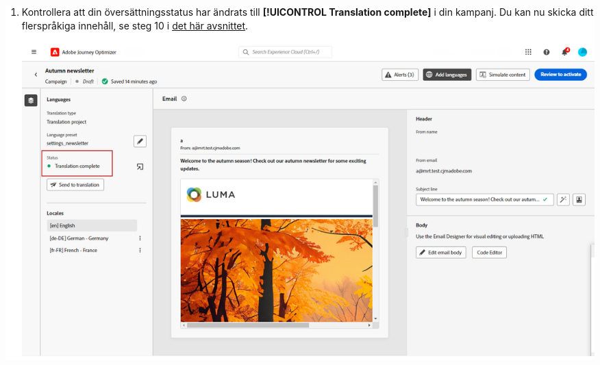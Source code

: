 1. Kontrollera att din översättningsstatus har ändrats till **[!UICONTROL Translation complete]** i din kampanj. Du kan nu skicka ditt flerspråkiga innehåll, se steg 10 i [det här avsnittet](#create-multilingual-campaign).

   ![](assets/translation_review_9.png)


